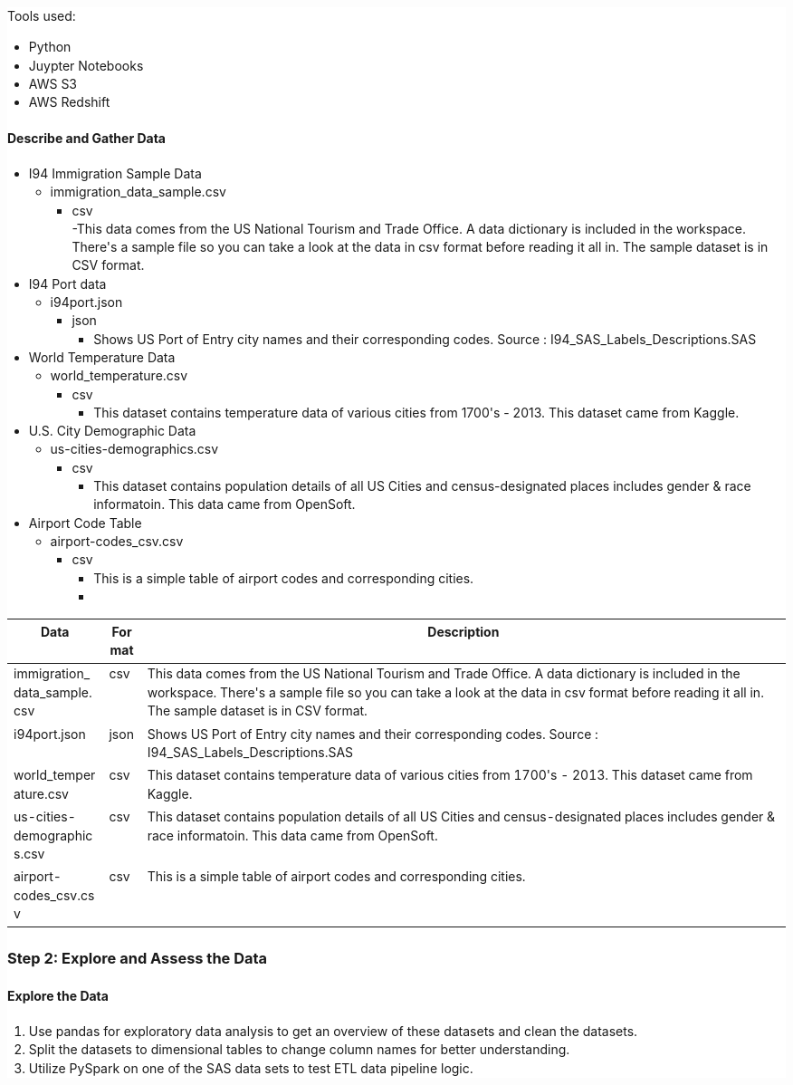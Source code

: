 Tools used:
 
- Python
- Juypter Notebooks
- AWS S3
- AWS Redshift

#### Describe and Gather Data 

- I94 Immigration Sample Data 
    - immigration_data_sample.csv 
        - csv  
            -This data comes from the US National Tourism and Trade Office. A data dictionary is included in the workspace. There's a sample file so you can take a look at the data in csv format before reading it all in. The sample dataset is in CSV format.
- I94 Port data 
    - i94port.json
        - json
            - Shows US Port of Entry city names and their corresponding codes. Source : I94_SAS_Labels_Descriptions.SAS
- World Temperature Data
    - world_temperature.csv
        - csv
            - This dataset contains temperature data of various cities from 1700's - 2013. This dataset came from Kaggle. 
- U.S. City Demographic Data
    - us-cities-demographics.csv
        - csv
            - This dataset contains population details of all US Cities and census-designated places includes gender & race informatoin. This data came from OpenSoft.
- Airport Code Table
    - airport-codes_csv.csv
        - csv
            - This is a simple table of airport codes and corresponding cities. 
            - 
Data | Format | Description
------------ | ------------- | ------------------
immigration_data_sample.csv | csv | This data comes from the US National Tourism and Trade Office. A data dictionary is included in the workspace. There's a sample file so you can take a look at the data in csv format before reading it all in. The sample dataset is in CSV format.
i94port.json | json | Shows US Port of Entry city names and their corresponding codes. Source : I94_SAS_Labels_Descriptions.SAS
world_temperature.csv | csv | This dataset contains temperature data of various cities from 1700's - 2013. This dataset came from Kaggle.
us-cities-demographics.csv | csv | This dataset contains population details of all US Cities and census-designated places includes gender & race informatoin. This data came from OpenSoft.
airport-codes_csv.csv | csv | This is a simple table of airport codes and corresponding cities. 

### Step 2: Explore and Assess the Data
#### Explore the Data 

1. Use pandas for exploratory data analysis to get an overview of these datasets and clean the datasets.
2. Split the datasets to dimensional tables to change column names for better understanding.
3. Utilize PySpark on one of the SAS data sets to test ETL data pipeline logic.
